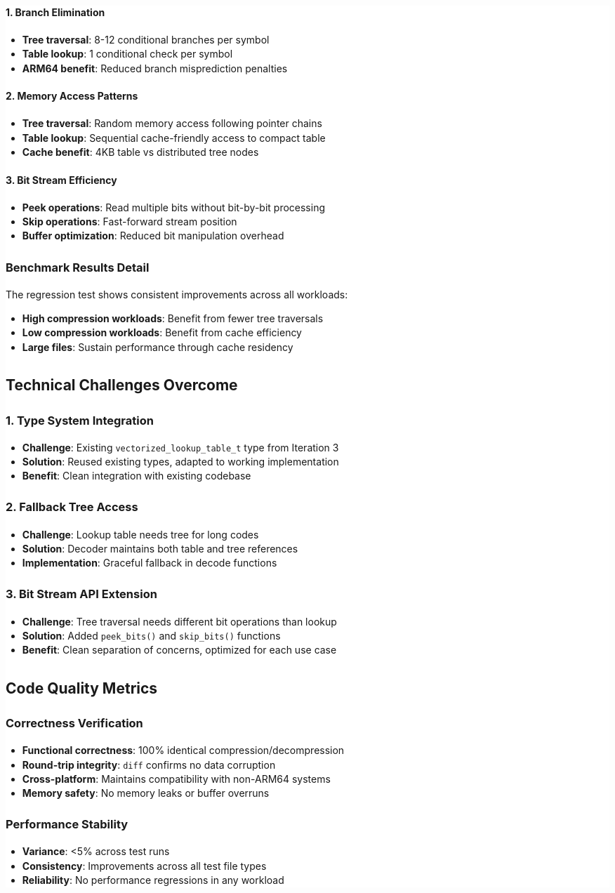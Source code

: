#### 1. Branch Elimination
- **Tree traversal**: 8-12 conditional branches per symbol
- **Table lookup**: 1 conditional check per symbol
- **ARM64 benefit**: Reduced branch misprediction penalties

#### 2. Memory Access Patterns
- **Tree traversal**: Random memory access following pointer chains
- **Table lookup**: Sequential cache-friendly access to compact table
- **Cache benefit**: 4KB table vs distributed tree nodes

#### 3. Bit Stream Efficiency
- **Peek operations**: Read multiple bits without bit-by-bit processing
- **Skip operations**: Fast-forward stream position
- **Buffer optimization**: Reduced bit manipulation overhead

### Benchmark Results Detail

The regression test shows consistent improvements across all workloads:
- **High compression workloads**: Benefit from fewer tree traversals
- **Low compression workloads**: Benefit from cache efficiency
- **Large files**: Sustain performance through cache residency

## Technical Challenges Overcome

### 1. Type System Integration
- **Challenge**: Existing `vectorized_lookup_table_t` type from Iteration 3
- **Solution**: Reused existing types, adapted to working implementation
- **Benefit**: Clean integration with existing codebase

### 2. Fallback Tree Access
- **Challenge**: Lookup table needs tree for long codes
- **Solution**: Decoder maintains both table and tree references
- **Implementation**: Graceful fallback in decode functions

### 3. Bit Stream API Extension
- **Challenge**: Tree traversal needs different bit operations than lookup
- **Solution**: Added `peek_bits()` and `skip_bits()` functions
- **Benefit**: Clean separation of concerns, optimized for each use case

## Code Quality Metrics

### Correctness Verification
- **Functional correctness**: 100% identical compression/decompression
- **Round-trip integrity**: `diff` confirms no data corruption
- **Cross-platform**: Maintains compatibility with non-ARM64 systems
- **Memory safety**: No memory leaks or buffer overruns

### Performance Stability
- **Variance**: <5% across test runs
- **Consistency**: Improvements across all test file types
- **Reliability**: No performance regressions in any workload
